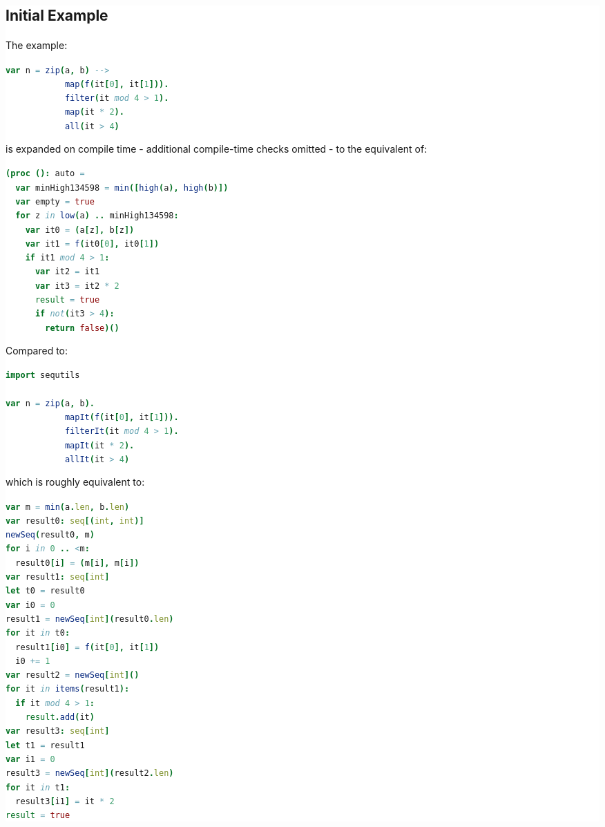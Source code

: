 

## Initial Example
The example:

```nim
var n = zip(a, b) -->
            map(f(it[0], it[1])).
            filter(it mod 4 > 1).
            map(it * 2).
            all(it > 4)
```

is expanded on compile time - additional compile-time checks omitted - to the equivalent of:

```nim
(proc (): auto =
  var minHigh134598 = min([high(a), high(b)])
  var empty = true
  for z in low(a) .. minHigh134598:
    var it0 = (a[z], b[z])
    var it1 = f(it0[0], it0[1])
    if it1 mod 4 > 1:
      var it2 = it1
      var it3 = it2 * 2
      result = true
      if not(it3 > 4):
        return false)()
```

Compared to:
```nim
import sequtils

var n = zip(a, b).
            mapIt(f(it[0], it[1])).
            filterIt(it mod 4 > 1).
            mapIt(it * 2).
            allIt(it > 4)
```

which is roughly equivalent to:

```nim
var m = min(a.len, b.len)
var result0: seq[(int, int)]
newSeq(result0, m)
for i in 0 .. <m:
  result0[i] = (m[i], m[i])
var result1: seq[int]
let t0 = result0
var i0 = 0
result1 = newSeq[int](result0.len)
for it in t0:
  result1[i0] = f(it[0], it[1])
  i0 += 1
var result2 = newSeq[int]()
for it in items(result1):
  if it mod 4 > 1:
    result.add(it)
var result3: seq[int]
let t1 = result1
var i1 = 0
result3 = newSeq[int](result2.len)
for it in t1:
  result3[i1] = it * 2
result = true
```